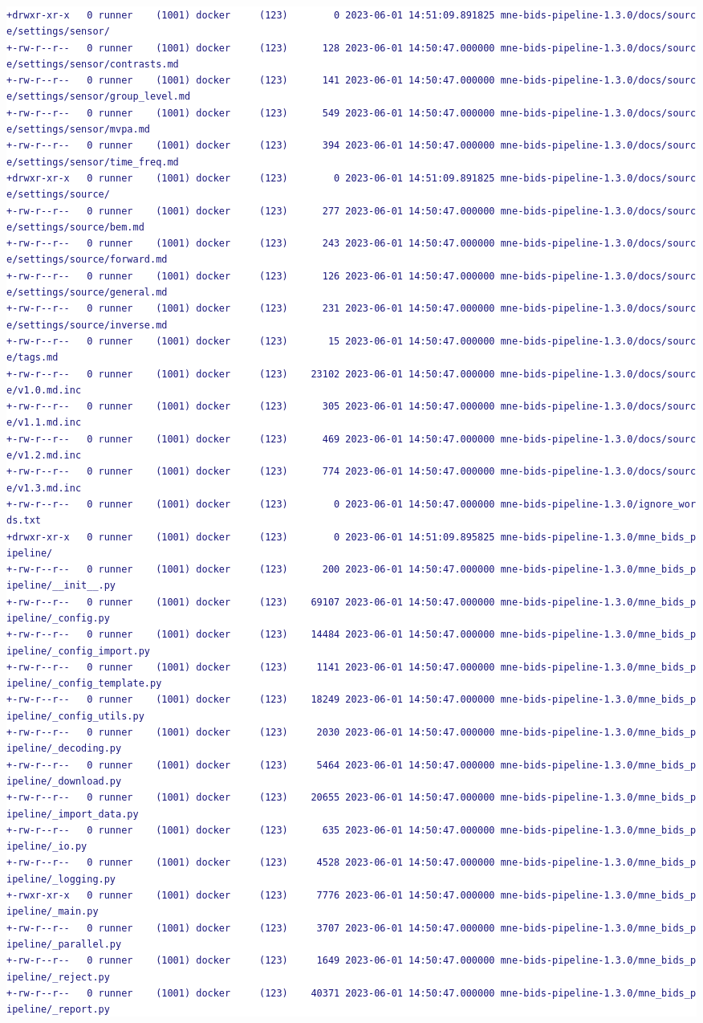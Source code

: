 ```diff
+drwxr-xr-x   0 runner    (1001) docker     (123)        0 2023-06-01 14:51:09.891825 mne-bids-pipeline-1.3.0/docs/source/settings/sensor/
+-rw-r--r--   0 runner    (1001) docker     (123)      128 2023-06-01 14:50:47.000000 mne-bids-pipeline-1.3.0/docs/source/settings/sensor/contrasts.md
+-rw-r--r--   0 runner    (1001) docker     (123)      141 2023-06-01 14:50:47.000000 mne-bids-pipeline-1.3.0/docs/source/settings/sensor/group_level.md
+-rw-r--r--   0 runner    (1001) docker     (123)      549 2023-06-01 14:50:47.000000 mne-bids-pipeline-1.3.0/docs/source/settings/sensor/mvpa.md
+-rw-r--r--   0 runner    (1001) docker     (123)      394 2023-06-01 14:50:47.000000 mne-bids-pipeline-1.3.0/docs/source/settings/sensor/time_freq.md
+drwxr-xr-x   0 runner    (1001) docker     (123)        0 2023-06-01 14:51:09.891825 mne-bids-pipeline-1.3.0/docs/source/settings/source/
+-rw-r--r--   0 runner    (1001) docker     (123)      277 2023-06-01 14:50:47.000000 mne-bids-pipeline-1.3.0/docs/source/settings/source/bem.md
+-rw-r--r--   0 runner    (1001) docker     (123)      243 2023-06-01 14:50:47.000000 mne-bids-pipeline-1.3.0/docs/source/settings/source/forward.md
+-rw-r--r--   0 runner    (1001) docker     (123)      126 2023-06-01 14:50:47.000000 mne-bids-pipeline-1.3.0/docs/source/settings/source/general.md
+-rw-r--r--   0 runner    (1001) docker     (123)      231 2023-06-01 14:50:47.000000 mne-bids-pipeline-1.3.0/docs/source/settings/source/inverse.md
+-rw-r--r--   0 runner    (1001) docker     (123)       15 2023-06-01 14:50:47.000000 mne-bids-pipeline-1.3.0/docs/source/tags.md
+-rw-r--r--   0 runner    (1001) docker     (123)    23102 2023-06-01 14:50:47.000000 mne-bids-pipeline-1.3.0/docs/source/v1.0.md.inc
+-rw-r--r--   0 runner    (1001) docker     (123)      305 2023-06-01 14:50:47.000000 mne-bids-pipeline-1.3.0/docs/source/v1.1.md.inc
+-rw-r--r--   0 runner    (1001) docker     (123)      469 2023-06-01 14:50:47.000000 mne-bids-pipeline-1.3.0/docs/source/v1.2.md.inc
+-rw-r--r--   0 runner    (1001) docker     (123)      774 2023-06-01 14:50:47.000000 mne-bids-pipeline-1.3.0/docs/source/v1.3.md.inc
+-rw-r--r--   0 runner    (1001) docker     (123)        0 2023-06-01 14:50:47.000000 mne-bids-pipeline-1.3.0/ignore_words.txt
+drwxr-xr-x   0 runner    (1001) docker     (123)        0 2023-06-01 14:51:09.895825 mne-bids-pipeline-1.3.0/mne_bids_pipeline/
+-rw-r--r--   0 runner    (1001) docker     (123)      200 2023-06-01 14:50:47.000000 mne-bids-pipeline-1.3.0/mne_bids_pipeline/__init__.py
+-rw-r--r--   0 runner    (1001) docker     (123)    69107 2023-06-01 14:50:47.000000 mne-bids-pipeline-1.3.0/mne_bids_pipeline/_config.py
+-rw-r--r--   0 runner    (1001) docker     (123)    14484 2023-06-01 14:50:47.000000 mne-bids-pipeline-1.3.0/mne_bids_pipeline/_config_import.py
+-rw-r--r--   0 runner    (1001) docker     (123)     1141 2023-06-01 14:50:47.000000 mne-bids-pipeline-1.3.0/mne_bids_pipeline/_config_template.py
+-rw-r--r--   0 runner    (1001) docker     (123)    18249 2023-06-01 14:50:47.000000 mne-bids-pipeline-1.3.0/mne_bids_pipeline/_config_utils.py
+-rw-r--r--   0 runner    (1001) docker     (123)     2030 2023-06-01 14:50:47.000000 mne-bids-pipeline-1.3.0/mne_bids_pipeline/_decoding.py
+-rw-r--r--   0 runner    (1001) docker     (123)     5464 2023-06-01 14:50:47.000000 mne-bids-pipeline-1.3.0/mne_bids_pipeline/_download.py
+-rw-r--r--   0 runner    (1001) docker     (123)    20655 2023-06-01 14:50:47.000000 mne-bids-pipeline-1.3.0/mne_bids_pipeline/_import_data.py
+-rw-r--r--   0 runner    (1001) docker     (123)      635 2023-06-01 14:50:47.000000 mne-bids-pipeline-1.3.0/mne_bids_pipeline/_io.py
+-rw-r--r--   0 runner    (1001) docker     (123)     4528 2023-06-01 14:50:47.000000 mne-bids-pipeline-1.3.0/mne_bids_pipeline/_logging.py
+-rwxr-xr-x   0 runner    (1001) docker     (123)     7776 2023-06-01 14:50:47.000000 mne-bids-pipeline-1.3.0/mne_bids_pipeline/_main.py
+-rw-r--r--   0 runner    (1001) docker     (123)     3707 2023-06-01 14:50:47.000000 mne-bids-pipeline-1.3.0/mne_bids_pipeline/_parallel.py
+-rw-r--r--   0 runner    (1001) docker     (123)     1649 2023-06-01 14:50:47.000000 mne-bids-pipeline-1.3.0/mne_bids_pipeline/_reject.py
+-rw-r--r--   0 runner    (1001) docker     (123)    40371 2023-06-01 14:50:47.000000 mne-bids-pipeline-1.3.0/mne_bids_pipeline/_report.py
```